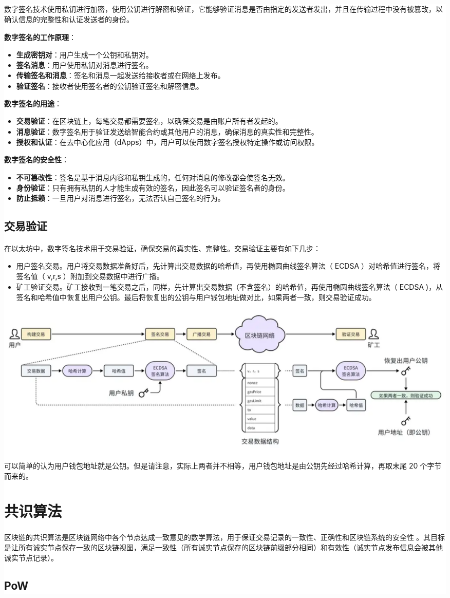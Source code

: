 数字签名技术使用私钥进行加密，使用公钥进行解密和验证，它能够验证消息是否由指定的发送者发出，并且在传输过程中没有被篡改，以确认信息的完整性和认证发送者的身份。

**数字签名的工作原理**：

- **生成密钥对**：用户生成一个公钥和私钥对。
- **签名消息**：用户使用私钥对消息进行签名。
- **传输签名和消息**：签名和消息一起发送给接收者或在网络上发布。
- **验证签名**：接收者使用签名者的公钥验证签名和解密信息。

**数字签名的用途**：

- **交易验证**：在区块链上，每笔交易都需要签名，以确保交易是由账户所有者发起的。
- **消息验证**：数字签名用于验证发送给智能合约或其他用户的消息，确保消息的真实性和完整性。
- **授权和认证**：在去中心化应用（dApps）中，用户可以使用数字签名授权特定操作或访问权限。

**数字签名的安全性**：

- **不可篡改性**：签名是基于消息内容和私钥生成的，任何对消息的修改都会使签名无效。
- **身份验证**：只有拥有私钥的人才能生成有效的签名，因此签名可以验证签名者的身份。
- **防止抵赖**：一旦用户对消息进行签名，无法否认自己签名的行为。

## 交易验证

在以太坊中，数字签名技术用于交易验证，确保交易的真实性、完整性。交易验证主要有如下几步：

- 用户签名交易。用户将交易数据准备好后，先计算出交易数据的哈希值，再使用椭圆曲线签名算法（ ECDSA ）对哈希值进行签名，将签名值（ v,r,s ）附加到交易数据中进行广播。
- 矿工验证交易。矿工接收到一笔交易之后，同样，先计算出交易数据（不含签名）的哈希值，再使用椭圆曲线签名算法（ ECDSA )，从签名和哈希值中恢复出用户公钥。最后将恢复出的公钥与用户钱包地址做对比，如果两者一致，则交易验证成功。

![image-20250427005858278](assets/image-20250427005858278.png)

可以简单的认为用户钱包地址就是公钥。但是请注意，实际上两者并不相等，用户钱包地址是由公钥先经过哈希计算，再取末尾 20 个字节而来的。

# 共识算法

区块链的共识算法是区块链网络中各个节点达成一致意见的数学算法，用于保证交易记录的一致性、正确性和区块链系统的安全性 。其目标是让所有诚实节点保存一致的区块链视图，满足一致性（所有诚实节点保存的区块链前缀部分相同）和有效性（诚实节点发布信息会被其他诚实节点记录）。

## PoW
